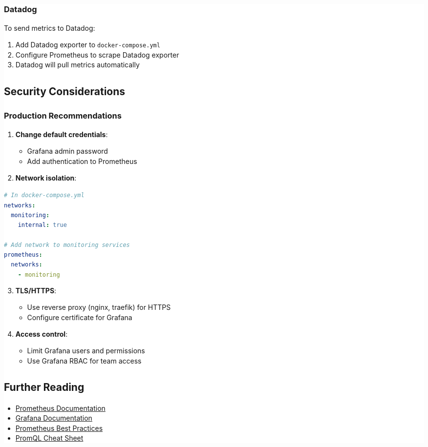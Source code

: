 ### Datadog

To send metrics to Datadog:

1. Add Datadog exporter to `docker-compose.yml`
2. Configure Prometheus to scrape Datadog exporter
3. Datadog will pull metrics automatically

## Security Considerations

### Production Recommendations

1. **Change default credentials**:
   - Grafana admin password
   - Add authentication to Prometheus

2. **Network isolation**:

```yaml
# In docker-compose.yml
networks:
  monitoring:
    internal: true

# Add network to monitoring services
prometheus:
  networks:
    - monitoring
```

3. **TLS/HTTPS**:
   - Use reverse proxy (nginx, traefik) for HTTPS
   - Configure certificate for Grafana

4. **Access control**:
   - Limit Grafana users and permissions
   - Use Grafana RBAC for team access

## Further Reading

- [Prometheus Documentation](https://prometheus.io/docs/)
- [Grafana Documentation](https://grafana.com/docs/)
- [Prometheus Best Practices](https://prometheus.io/docs/practices/)
- [PromQL Cheat Sheet](https://promlabs.com/promql-cheat-sheet/)
